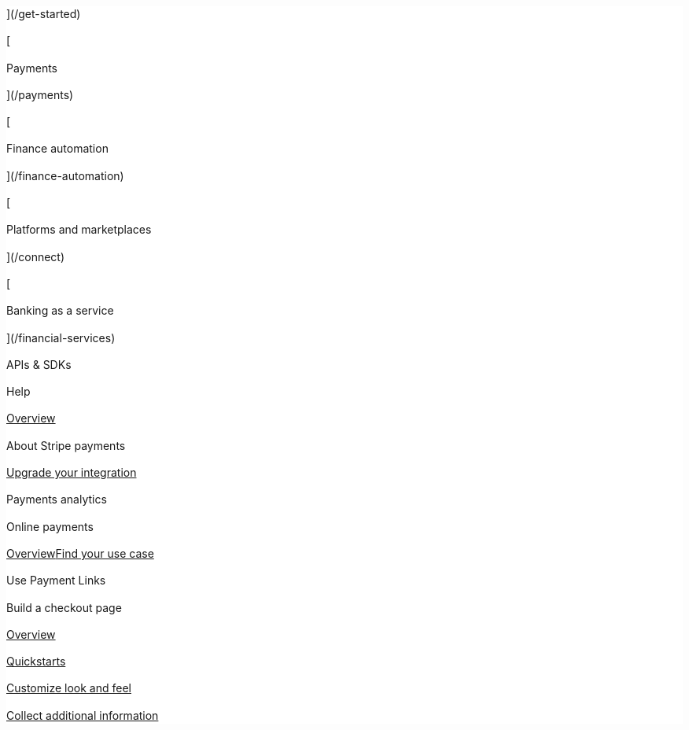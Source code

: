 

](/get-started)

[

Payments



](/payments)

[

Finance automation



](/finance-automation)

[

Platforms and marketplaces



](/connect)

[

Banking as a service



](/financial-services)

APIs & SDKs

Help

[Overview](/payments)

About Stripe payments

[Upgrade your integration](/payments/upgrades "Improve your existing integration")

Payments analytics

Online payments

[Overview](/payments/online-payments "Learn about integration choices for accepting payments online.")[Find your use case](/payments/use-cases/get-started "Learn how Stripe can support your business.")

Use Payment Links

Build a checkout page

[Overview](/payments/checkout/build-integration "Build a payments experience with Checkout.")

[Quickstarts](/payments/checkout/quickstarts "Start with sample code.")

[Customize look and feel](/payments/checkout/customization "Control the appearance of your checkout page. The level of customization depends on the product you use.")

[Collect additional information](/payments/checkout/collect-additional-info "Collect information like shipping addresses and phone numbers as part of the checkout process.")
